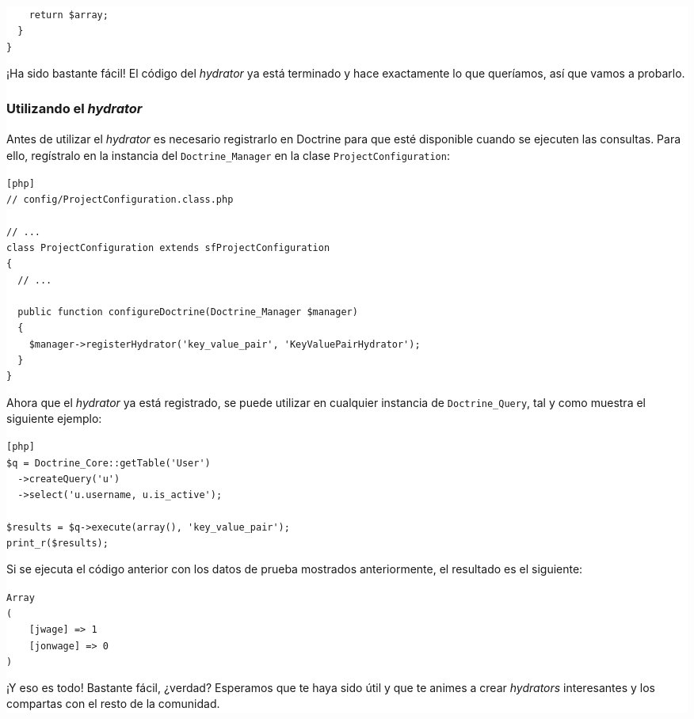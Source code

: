         return $array;
      }
    }

¡Ha sido bastante fácil! El código del *hydrator* ya está terminado y hace
exactamente lo que queríamos, así que vamos a probarlo.

### Utilizando el *hydrator*

Antes de utilizar el *hydrator* es necesario registrarlo en Doctrine para que
esté disponible cuando se ejecuten las consultas. Para ello, regístralo en la
instancia del `Doctrine_Manager` en la clase `ProjectConfiguration`:

    [php]
    // config/ProjectConfiguration.class.php

    // ...
    class ProjectConfiguration extends sfProjectConfiguration
    {
      // ...

      public function configureDoctrine(Doctrine_Manager $manager)
      {
        $manager->registerHydrator('key_value_pair', 'KeyValuePairHydrator');
      }
    }

Ahora que el *hydrator* ya está registrado, se puede utilizar en cualquier
instancia de `Doctrine_Query`, tal y como muestra el siguiente ejemplo:

    [php]
    $q = Doctrine_Core::getTable('User')
      ->createQuery('u')
      ->select('u.username, u.is_active');

    $results = $q->execute(array(), 'key_value_pair');
    print_r($results);

Si se ejecuta el código anterior con los datos de prueba mostrados anteriormente,
el resultado es el siguiente:

    Array
    (
        [jwage] => 1
        [jonwage] => 0
    )

¡Y eso es todo! Bastante fácil, ¿verdad? Esperamos que te haya sido útil y que
te animes a crear *hydrators* interesantes y los compartas con el resto de la
comunidad.
